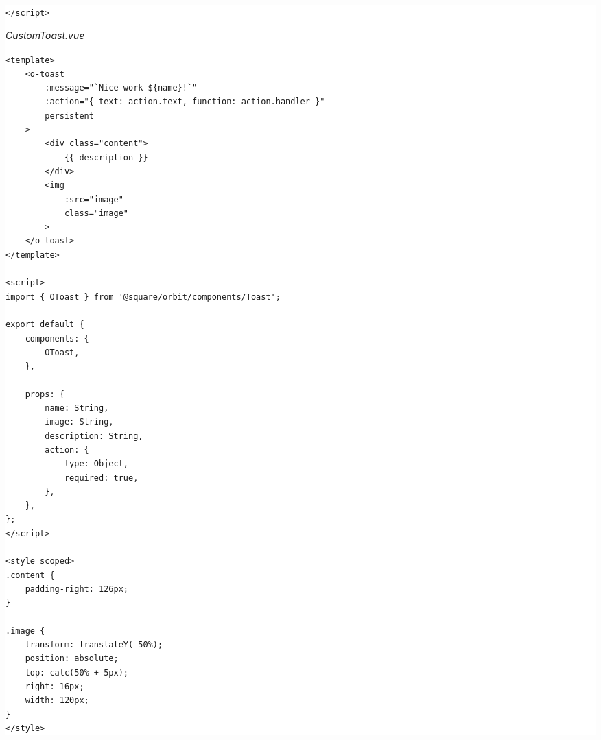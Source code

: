 ```vue
</script>
```

_CustomToast.vue_
```vue
<template>
	<o-toast
		:message="`Nice work ${name}!`"
		:action="{ text: action.text, function: action.handler }"
		persistent
	>
		<div class="content">
			{{ description }}
		</div>
		<img
			:src="image"
			class="image"
		>
	</o-toast>
</template>

<script>
import { OToast } from '@square/orbit/components/Toast';

export default {
	components: {
		OToast,
	},

	props: {
		name: String,
		image: String,
		description: String,
		action: {
			type: Object,
			required: true,
		},
	},
};
</script>

<style scoped>
.content {
	padding-right: 126px;
}

.image {
	transform: translateY(-50%);
	position: absolute;
	top: calc(50% + 5px);
	right: 16px;
	width: 120px;
}
</style>
```
